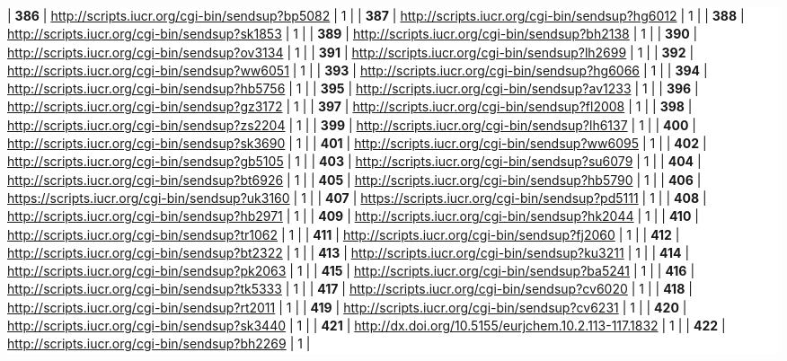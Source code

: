 | **386** | http://scripts.iucr.org/cgi-bin/sendsup?bp5082                                                       | 1                    |
| **387** | http://scripts.iucr.org/cgi-bin/sendsup?hg6012                                                       | 1                    |
| **388** | http://scripts.iucr.org/cgi-bin/sendsup?sk1853                                                       | 1                    |
| **389** | http://scripts.iucr.org/cgi-bin/sendsup?bh2138                                                       | 1                    |
| **390** | http://scripts.iucr.org/cgi-bin/sendsup?ov3134                                                       | 1                    |
| **391** | http://scripts.iucr.org/cgi-bin/sendsup?lh2699                                                       | 1                    |
| **392** | http://scripts.iucr.org/cgi-bin/sendsup?ww6051                                                       | 1                    |
| **393** | http://scripts.iucr.org/cgi-bin/sendsup?hg6066                                                       | 1                    |
| **394** | http://scripts.iucr.org/cgi-bin/sendsup?hb5756                                                       | 1                    |
| **395** | http://scripts.iucr.org/cgi-bin/sendsup?av1233                                                       | 1                    |
| **396** | http://scripts.iucr.org/cgi-bin/sendsup?gz3172                                                       | 1                    |
| **397** | http://scripts.iucr.org/cgi-bin/sendsup?fl2008                                                       | 1                    |
| **398** | http://scripts.iucr.org/cgi-bin/sendsup?zs2204                                                       | 1                    |
| **399** | http://scripts.iucr.org/cgi-bin/sendsup?lh6137                                                       | 1                    |
| **400** | http://scripts.iucr.org/cgi-bin/sendsup?sk3690                                                       | 1                    |
| **401** | http://scripts.iucr.org/cgi-bin/sendsup?ww6095                                                       | 1                    |
| **402** | http://scripts.iucr.org/cgi-bin/sendsup?gb5105                                                       | 1                    |
| **403** | http://scripts.iucr.org/cgi-bin/sendsup?su6079                                                       | 1                    |
| **404** | http://scripts.iucr.org/cgi-bin/sendsup?bt6926                                                       | 1                    |
| **405** | http://scripts.iucr.org/cgi-bin/sendsup?hb5790                                                       | 1                    |
| **406** | https://scripts.iucr.org/cgi-bin/sendsup?uk3160                                                      | 1                    |
| **407** | https://scripts.iucr.org/cgi-bin/sendsup?pd5111                                                      | 1                    |
| **408** | http://scripts.iucr.org/cgi-bin/sendsup?hb2971                                                       | 1                    |
| **409** | http://scripts.iucr.org/cgi-bin/sendsup?hk2044                                                       | 1                    |
| **410** | http://scripts.iucr.org/cgi-bin/sendsup?tr1062                                                       | 1                    |
| **411** | http://scripts.iucr.org/cgi-bin/sendsup?fj2060                                                       | 1                    |
| **412** | http://scripts.iucr.org/cgi-bin/sendsup?bt2322                                                       | 1                    |
| **413** | http://scripts.iucr.org/cgi-bin/sendsup?ku3211                                                       | 1                    |
| **414** | http://scripts.iucr.org/cgi-bin/sendsup?pk2063                                                       | 1                    |
| **415** | http://scripts.iucr.org/cgi-bin/sendsup?ba5241                                                       | 1                    |
| **416** | http://scripts.iucr.org/cgi-bin/sendsup?tk5333                                                       | 1                    |
| **417** | http://scripts.iucr.org/cgi-bin/sendsup?cv6020                                                       | 1                    |
| **418** | http://scripts.iucr.org/cgi-bin/sendsup?rt2011                                                       | 1                    |
| **419** | http://scripts.iucr.org/cgi-bin/sendsup?cv6231                                                       | 1                    |
| **420** | http://scripts.iucr.org/cgi-bin/sendsup?sk3440                                                       | 1                    |
| **421** | http://dx.doi.org/10.5155/eurjchem.10.2.113-117.1832                                                 | 1                    |
| **422** | http://scripts.iucr.org/cgi-bin/sendsup?bh2269                                                       | 1                    |